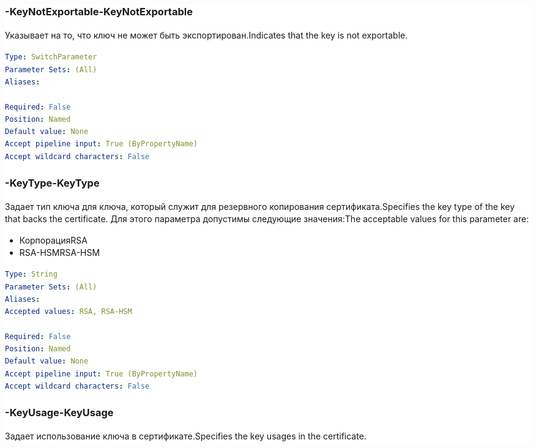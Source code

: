### <span data-ttu-id="c31ed-127">-KeyNotExportable</span><span class="sxs-lookup"><span data-stu-id="c31ed-127">-KeyNotExportable</span></span>
<span data-ttu-id="c31ed-128">Указывает на то, что ключ не может быть экспортирован.</span><span class="sxs-lookup"><span data-stu-id="c31ed-128">Indicates that the key is not exportable.</span></span>

```yaml
Type: SwitchParameter
Parameter Sets: (All)
Aliases: 

Required: False
Position: Named
Default value: None
Accept pipeline input: True (ByPropertyName)
Accept wildcard characters: False
```

### <span data-ttu-id="c31ed-129">-KeyType</span><span class="sxs-lookup"><span data-stu-id="c31ed-129">-KeyType</span></span>
<span data-ttu-id="c31ed-130">Задает тип ключа для ключа, который служит для резервного копирования сертификата.</span><span class="sxs-lookup"><span data-stu-id="c31ed-130">Specifies the key type of the key that backs the certificate.</span></span>
<span data-ttu-id="c31ed-131">Для этого параметра допустимы следующие значения:</span><span class="sxs-lookup"><span data-stu-id="c31ed-131">The acceptable values for this parameter are:</span></span>

- <span data-ttu-id="c31ed-132">Корпорация</span><span class="sxs-lookup"><span data-stu-id="c31ed-132">RSA</span></span>
- <span data-ttu-id="c31ed-133">RSA-HSM</span><span class="sxs-lookup"><span data-stu-id="c31ed-133">RSA-HSM</span></span>

```yaml
Type: String
Parameter Sets: (All)
Aliases: 
Accepted values: RSA, RSA-HSM

Required: False
Position: Named
Default value: None
Accept pipeline input: True (ByPropertyName)
Accept wildcard characters: False
```

### <span data-ttu-id="c31ed-134">-KeyUsage</span><span class="sxs-lookup"><span data-stu-id="c31ed-134">-KeyUsage</span></span>
<span data-ttu-id="c31ed-135">Задает использование ключа в сертификате.</span><span class="sxs-lookup"><span data-stu-id="c31ed-135">Specifies the key usages in the certificate.</span></span>
